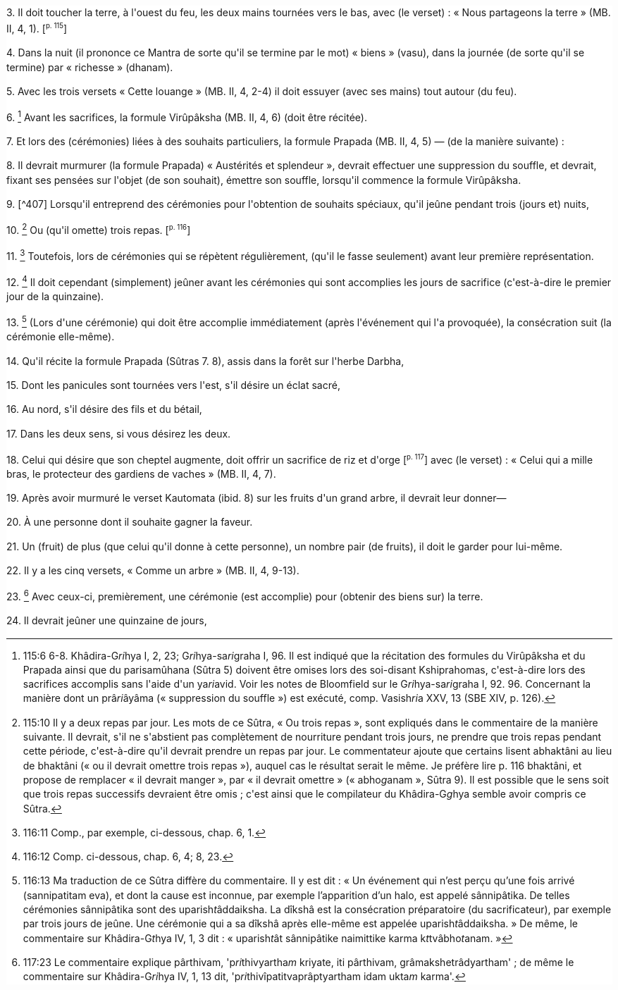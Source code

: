 3\. Il doit toucher la terre, à l'ouest du feu, les deux mains tournées vers le bas, avec (le verset) : « Nous partageons la terre » (MB. II, 4, 1). <span id="p115">[<sup><small>p. 115</small></sup>]</span>

4\. Dans la nuit (il prononce ce Mantra de sorte qu'il se termine par le mot) « biens » (vasu), dans la journée (de sorte qu'il se termine) par « richesse » (dhanam).

5\. Avec les trois versets « Cette louange » (MB. II, 4, 2-4) il doit essuyer (avec ses mains) tout autour (du feu).

6\. [^406] Avant les sacrifices, la formule Virûpâksha (MB. II, 4, 6) (doit être récitée).

7\. Et lors des (cérémonies) liées à des souhaits particuliers, la formule Prapada (MB. II, 4, 5) — (de la manière suivante) :

8\. Il devrait murmurer (la formule Prapada) « Austérités et splendeur », devrait effectuer une suppression du souffle, et devrait, fixant ses pensées sur l'objet (de son souhait), émettre son souffle, lorsqu'il commence la formule Virûpâksha.

9\. [^407] Lorsqu'il entreprend des cérémonies pour l'obtention de souhaits spéciaux, qu'il jeûne pendant trois (jours et) nuits,

10\. [^408] Ou (qu'il omette) trois repas. <span id="p116">[<sup><small>p. 116</small></sup>]</span>

11\. [^409] Toutefois, lors de cérémonies qui se répètent régulièrement, (qu'il le fasse seulement) avant leur première représentation.

12\. [^410] Il doit cependant (simplement) jeûner avant les cérémonies qui sont accomplies les jours de sacrifice (c'est-à-dire le premier jour de la quinzaine).

13\. [^411] (Lors d'une cérémonie) qui doit être accomplie immédiatement (après l'événement qui l'a provoquée), la consécration suit (la cérémonie elle-même).

14\. Qu'il récite la formule Prapada (Sûtras 7. 8), assis dans la forêt sur l'herbe Darbha,

15\. Dont les panicules sont tournées vers l'est, s'il désire un éclat sacré,

16\. Au nord, s'il désire des fils et du bétail,

17\. Dans les deux sens, si vous désirez les deux.

18\. Celui qui désire que son cheptel augmente, doit offrir un sacrifice de riz et d'orge <span id="p117">[<sup><small>p. 117</small></sup>]</span> avec (le verset) : « Celui qui a mille bras, le protecteur des gardiens de vaches » (MB. II, 4, 7).

19\. Après avoir murmuré le verset Kautomata (ibid. 8) sur les fruits d'un grand arbre, il devrait leur donner—

20\. À une personne dont il souhaite gagner la faveur.

21\. Un (fruit) de plus (que celui qu'il donne à cette personne), un nombre pair (de fruits), il doit le garder pour lui-même.

22\. Il y a les cinq versets, « Comme un arbre » (MB. II, 4, 9-13).

23\. [^412] Avec ceux-ci, premièrement, une cérémonie (est accomplie) pour (obtenir des biens sur) la terre.

24\. Il devrait jeûner une quinzaine de jours,


[^350]: 101:1 1, 1. Comp. III, 10, 31.
[^352]: 101:6 'Il fait cuire un plat de viande' — c'est-à-dire qu'il fait cuire les Avadânas. Comp. Khâdira-Grihya, ll 17 ; Âriv.-Grihya I, 11, 12.
[^353]: 101:10 Voir I, 8, 5 seq.
[^354]: 102:20 20 seq. Concernant ces Sûtras, qui apparaissent presque identiques dans <i>S</i>âṅkhâyana III, 14, 4 seq., Â<i>s</i>valâyana II, 4, 8-11, comp. la note, vol. xxix, p. 105.
[^355]: 103:21 Je crois que nous devrions corriger upadhâya en upadahya. <i>S</i>âṅkhâyana III, 14, 5 : api vâra<i>n</i>ye kaksham apâdahet. Â<i>n</i>valâyana II, 4, 9 : agninâ vâ kaksham uposhet.
[^356]: 103:1 2, 1 seq. La cérémonie d'Anvash<i>t</i>akya ; comp. Khâdira-G<i>t</i>hya III, 5, 1 seq.
[^357]: 103:8 « Ils font le Laksha<i>n</i>a » signifie qu'ils préparent le terrain sur lequel le feu sera établi, en traçant les cinq lignes. Voir ci-dessus, I, 1, 9. 10 ; G<i>n</i>hya-sa<i>n</i>graha I, 47 seq.
[^358]: 104:12 Quant aux mots « de cette cuisse », voir ci-dessus, chap. I, 5.
[^359]: 104:14 Comp. chap. I, 6. La nourriture sacrificielle est ici brassée de droite à gauche, et non de gauche à droite, car elle est sacrée pour les Mânes. Le plat de viande est composé de la viande traitée dans le Sûtra 11.
[^360]: 104:15 Comp. ci-dessus, chap. I, 7.
[^361]: 104:18 18, 19. Quant à laksha<i>n</i>a, voir note du Sûtra 8.
[^362]: 105:27 Les derniers mots du Sûtra, traduits littéralement, seraient : « suivre le bras gauche ». Comp. <i>S</i>âṅkhâyana-G<i>ri</i>hya II, 3, 2. Ils placent les différents objets aprâdakshi<i>ri</i>yena.
[^363]: 105:29 Voir chap. 3, 16.
[^364]: 105:30 Voir chap. 3, 13.
[^365]: 105:31 Voir chap. 3, 15.
[^366]: 105:32 Voir chap. 3, 24.
[^367]: 105:33 Quant aux deux classes de Brâhma<i>ri</i>as pait<i>ri</i>ka et daivika. comp. la note sur <i>S</i>âṅkhâyana IV, I, 2.
[^368]: 106:34 Comp. la note, p. 932 de l'édition de Gobhila dans la Bibliotheca Indica.
[^369]: 106:35 Concernant l'eau de sésame (c'est-à-dire l'eau dans laquelle les graines de sésame ont été jetées), comp. Â<i>ri</i>valâyana-G<i>ri</i>hya IV, 7, 11.
[^370]: 106:36 Il répète la même cérémonie, en prononçant le nom de son grand-père, au lieu de celui de son père ; puis il le répète pour son arrière-grand-père.
[^371]: 106:37 Il donne des parfums aux Brâhmanes, s'adressant d'abord à son père, puis à son grand-père et à son arrière-grand-père.
[^372]: 106:38 38, 39. Comp. Â<i>ri</i>valâyana-G<i>ri</i>hya IV, 7, 18 seq. Concernant le terme upaghâta<i>ri</i>uhuyât, comp. G<i>ri</i>hya-sa<i>ri</i>graha I, 111 seq. et la note du professeur Bloomfield. Concernant l'oblation faite à Agni Kavyavâhana, comp. Âpastamba VIII, 15, 20 : Agni<i>m</i> Kavyavâhana<i>m</i> Svish<i>ri</i>ak<i>ri</i>darthe ya<i>ri</i>ati.
[^373]: 107:1 3, 1. Comp. I, 2, 3 seq.
[^377]: 107:7 Voir chap. 2, 36.
[^378]: 108:9 9, 14. Voir chap. 2, 36.
[^379]: 108:15 Voir chap. 2, 31.
[^380]: 109:16 Voir chap. 2, 29.
[^381]: 109:18 18 seq. Comp. Vâ_g_. Sa<i>m</i>hitâ II, 32.
[^382]: 109:23 Le Vâ<i>g</i>asaneyi Sa<i>g</i>hitâ (loc. cit.) a la lecture, sato va<i>h</i> pitaro deshma, « Puissions-nous vous donner, ô Pères, de ce que nous possédons ! »
[^383]: 109:24 Comp. chap. 2, 32.
[^384]: 110:25 Voir chap. 2, 36.
[^386]: 111:36 36, 37. <i>S</i>âṅkhâyana-G<i>ri</i>hya IV, 4, 6. 9. Concernant l'utilisation des graines de sésame, voir ci-dessus, chap. 2, 35.
[^387]: 111:1 4, 1. Khâdira-G<i>ri</i>hya III, 5, 35. Comp. MM, 'L'Inde, que peut-elle nous apprendre ?' p. 240. Le mot Sthâlîpâka est utilisé ici, comme on le remarque dans le commentaire, afin d'exclure le mets de viande (chap. 2, 14) des rites des Pi<i>ri</i><i>ri</i>apit<i>ri</i>ya<i>ri</i><i>ri</i>a.
[^388]: 111:3 Anvâhârya signifie littéralement ce qui est offert (ou donné) après quelque chose d'autre, en supplément. Dans le commentaire sur Gobhila, p. 666, un verset est cité :
[^389]: 111:5 Selon le commentaire, ce Sûtra et les suivants se réfèrent uniquement au Pi<i>nd</i>apit<i>n</i>ya<i>nd</i>a, et non à l'Anvâhârya <i>S</i>râddha. Comp. Khâdira-G<i>n</i>hya III, 5, 36-39.
[^390]: 112:9 Voir chap. 2, 18.
[^391]: 112:10 Voir chap. 3, 3.
[^392]: 112:11 Chap. 2, 23.
[^393]: 112:12 Chap. 2, 30; 3, 13.
[^394]: 112:13 Chap. 3, 16.
[^395]: 112:14 Chap. 3, 17 seq.
[^396]: 112:15 Chap. 3, 26.
[^397]: 112:16 Comp. chap. 3, 24. 25.
[^398]: 112:17 17-21. Description de la troisième fête d'Ash<i>t</i>akâ.
[^399]: 112:20 Comp. ci-dessus, III, 7, 20 note.
[^400]: 112:21 Comp. IV, I, 12.
[^401]: 113:25 Voir III, 7, 20 note.
[^402]: 113:26 Je ne suis pas sûr de la traduction des mots golakânâ_m<i> madhyamapar</i>n_ena. Le sens ordinaire de golaka est « balle », voir, par exemple, <i>S</i>âṅkhâyana-G<i> madhyamapar</i>hya IV, 19, 4. Le commentaire dit : golakânâ_m<i> madhyamapar</i>s<i> madhyamapar</i>m<i> madhyamapar</i>n<i> madhyamapar</i>k_<i> madhyamapar</i>adena.
[^403]: 113:29 Le nom de la troisième de ces divinités rurales est orthographié différemment ; le Dr Knauer donne les lectures, Ara<i>d</i>âm, Ara<i>d</i>âm, Aragam, Ararâm, Aram.
[^404]: 114:32 32-34. Khâdira-Grihya III, 5, 40. Je comprends que ce sacrifice est lié aux fêtes rurales dont il est question dans les Sûtras précédents. Dans le commentaire, on conclut du mantra que la cérémonie en question appartient au jour de l'Ekâshriakâ. Or, l'Ekâshriakâ est l'Ashriakâ de la sombre quinzaine de Mâgha (voir SBE XXIX, 102), et la description des rites propres à ce jour a déjà été donnée plus haut, Sûtras 17-21. Il arrive très fréquemment, dans le rituel du Grihya, que des mantras soient utilisés lors de sacrifices n'ayant aucun rapport avec ceux pour lesquels ils ont été composés à l'origine.
[^406]: 115:6 6-8. Khâdira-G<i>ri</i>hya I, 2, 23; G<i>ri</i>hya-sa<i>ri</i>graha I, 96. Il est indiqué que la récitation des formules du Virûpâksha et du Prapada ainsi que du parisamûhana (Sûtra 5) doivent être omises lors des soi-disant Kshiprahomas, c'est-à-dire lors des sacrifices accomplis sans l'aide d'un ya<i>ri</i>avid. Voir les notes de Bloomfield sur le G<i>ri</i>hya-sa<i>ri</i>graha I, 92. 96. Concernant la manière dont un prâ<i>ri</i>âyâma (« suppression du souffle ») est exécuté, comp. Vasish<i>ri</i>a XXV, 13 (SBE XIV, p. 126).
[^408]: 115:10 Il y a deux repas par jour. Les mots de ce Sûtra, « Ou trois repas », sont expliqués dans le commentaire de la manière suivante. Il devrait, s'il ne s'abstient pas complètement de nourriture pendant trois jours, ne prendre que trois repas pendant cette période, c'est-à-dire qu'il devrait prendre un repas par jour. Le commentateur ajoute que certains lisent abhaktâni au lieu de bhaktâni (« ou il devrait omettre trois repas »), auquel cas le résultat serait le même. Je préfère lire p. 116 bhaktâni, et propose de remplacer « il devrait manger », par « il devrait omettre » (« abho<i>g</i>anam », Sûtra 9). Il est possible que le sens soit que trois repas successifs devraient être omis ; c'est ainsi que le compilateur du Khâdira-G<i>g</i>hya semble avoir compris ce Sûtra.
[^409]: 116:11 Comp., par exemple, ci-dessous, chap. 6, 1.
[^410]: 116:12 Comp. ci-dessous, chap. 6, 4; 8, 23.
[^411]: 116:13 Ma traduction de ce Sûtra diffère du commentaire. Il y est dit : « Un événement qui n’est perçu qu’une fois arrivé (sannipatitam eva), et dont la cause est inconnue, par exemple l’apparition d’un halo, est appelé sânnipâtika. De telles cérémonies sânnipâtika sont des uparish<i>t</i>âddaiksha. La dîkshâ est la consécration préparatoire (du sacrificateur), par exemple par trois jours de jeûne. Une cérémonie qui a sa dîkshâ après elle-même est appelée uparish<i>t</i>âddaiksha. » De même, le commentaire sur Khâdira-G<i>t</i>hya IV, 1, 3 dit : « uparish<i>t</i>ât sânnipâtike naimittike karma k<i>t</i>tvâbho<i>t</i>anam. »
[^412]: 117:23 Le commentaire explique pârthivam, 'p<i>ri</i>thivyartha<i>m</i> kriyate, iti pârthivam, grâmakshetrâdyartham' ; de même le commentaire sur Khâdira-G<i>ri</i>hya IV, 1, 13 dit, 'p<i>ri</i>thivîpatitvaprâptyartham idam ukta<i>m</i> karma'.
[^413]: 117:27 Comp. ci-dessous, chap. 6, 12.
[^416]: 118:4 Comp. ci-dessus, chap. 5, 12.
[^417]: 118:6 Comp. ci-dessus, II, 7, 14.
[^419]: 119:10 Selon le commentaire, la formule ya<i>s</i>oऽham bhavâmi comprend cinq sections ; elle inclurait donc les sections II, 5, 9-13 du Mantra-Brâhma<i>s</i>a. Le Mantra cité ensuite par Gobhila (Sûtra 12) est en réalité MB. II, 5, 14.
[^420]: 119:13 Comp. chap. 5, 24-27. Un Kâ<i>m</i>sa est considéré comme une mesure égale à un Dro<i>m</i>a. L'orthographe la plus courante est ka<i>m</i>sa, et cette interprétation se retrouve dans le passage correspondant de la Khâdira-G<i>m</i>hya (IV, 2, 1).
[^421]: 119:14 Quant à la signification de ka<i>n</i>a (« petit grain de riz »), comp. Hillebrandt, Neu- et Vollmondsopfer, p. 32, note 1.
[^423]: 121:19 19-21. J'ai traduit les mots de ces Sûtras sans essayer d'en exprimer le sens. Selon le commentaire, le sens est le suivant : 19. Il ne doit pas construire une maison dont la porte soit à l'arrière, soit à une porte d'entrée et une porte de derrière. 20. La porte de la maison ne doit pas faire face à la porte d'une autre maison. 21. La porte de la maison doit être construite de telle sorte que le maître de maison ne puisse pas être vu par les _K<i>â</i>n_<i>â</i>âlas, etc., lorsqu'il accomplit des actes religieux ou lorsqu'il dîne chez lui. Ou, si au lieu de sa<i>â</i>lokî on accepte la lecture sa<i>â</i>loki, le Sûtra signifie : la porte de la maison doit être construite de telle sorte que les objets de valeur, etc., qui se trouvent dans la maison, ne puissent être vus par les passants. — Le commentaire sur Khâdira-G<i>â</i>hya IV, 2, 15 contient la remarque : dvâradvaya<i>m</i> (var. lectio, dvâra_m<i>â</i>m<i>â</i>ri_<i>â</i>u na syâd iti ke<i>â</i>it). Cela me semble conduire à la bonne compréhension de ces Sûtras. Je pense que nous devrions lire et diviser de cette façon : (19) anudvâra_m<i>â</i>k_a. (20. 21) g<i>â</i>hadvâra_m<i>â</i>m_loki syât. 'Et (qu'il construise) une porte arrière, de sorte qu'elle ne soit pas face à la porte (principale) de la maison.' Les manuscrits Khâdira ont les lectures suivantes : asallokî, asandraloke, sa<i>â</i>loka.
[^424]: 122:22 22-24. Ce sont des Slokas auxquels le commentaire applique très justement, bien que pas exactement dans le sens où il a été écrit à l'origine, le dicton si fréquemment trouvé dans les textes brâhmaniques : na hy ekasmâd aksharâd virâdhayanti. Les tentatives du Dr Knauer pour rétablir les Slokas corrects sont peut-être un peu hasardeuses ; il insère dans le troisième verset <i>k</i>a après plakshas, ​​et dans le second, il change le premier brûyât en <i>k</i>a, ce qui fait que le deuxième pied de l'hémistiche perd sa forme régulière ![](img/12200.jpg), et reçoit à la place la forme ![](img/12201.jpg).
[^425]: 122:25 Il devrait enlever un arbre Asvattha du côté est, etc.
[^426]: 122:26 Il doit sacrifier aux divinités pour lesquelles les arbres transplantés sont sacrés.
[^428]: 123:34 Comp. ci-dessus, chap. 6, 7 note.
[^429]: 123:36 Le commentaire dit : « La dernière oblation doit être offerte avec la formule : “À Pra<i>g</i>âpati svâhâ !” » Nous devrions probablement corriger le texte, Pra<i>g</i>âpata ity uttamâ, « le dernier (verset) est : “Pra<i>g</i>âpati !” » (MB. II, 5, 8) ; voir ci-dessus, IV, 6, 9 ; Khâdira-G<i>g</i>hya IV, 2, 20.
[^430]: 124:43 Voir ci-dessus, III, 8, 9 seq.
[^432]: 124:4 Le commentaire dit : Tiryaṅ tira<i>s</i><i>s</i>îna<i>m</i> yathâ bhavati tathâ, iti kriyâvi<i>s</i>esha<i>s</i>am etat. athavâ . . . tiryaṅ tira<i>s</i><i>s</i>îna<i>m</i> san. Arvâṅ devrait être corrigé en avâṅ (comp. Khâdira-G<i>s</i>hya III, 2) 13).
[^433]: 124:5 Le commentaire explique upetai_h<i> simplement par samîpam âgatai</i>h_.
[^435]: 125:8 Littéralement, à une personne, etc. Le sens est qu'il doit prononcer le nom de cette personne. Le Sûtra est répété à partir de IV, 5, 20 ; ses expressions ne correspondent donc pas exactement au contexte dans lequel il se trouve ici.
[^441]: 127:7 Peut-être devrions-nous suivre le commentaire et traduire par « Quand (l'étable) devient chauffée (par le feu sur lequel il va sacrifier), » etc. (« gosh<i>th</i>eऽgnim upasamâdhâyaiva homo na kartavya<i>h</i>, kin tv agnim upasamâdhâyâpi tâvat pratîksha<i>n</i>îya<i>m</i> bhavati »). J'ai traduit <i>k</i>îvaram selon le sens ordinaire du mot ; dans le commentaire, il est pris comme équivalent à lauha<i>th</i>ûr<i>th</i>am (limaille de cuivre).
[^445]: 129:2 Concernant Padyâ Virâ_g_, comp. <i>S</i>âṅkhâyana III, 7, 5 note ; Pâraskara I, 3, 12.
[^446]: 130:8 Voir Pâraskara I, 3, 9.
[^448]: 130:15 J'ai adopté la lecture <i>s</i>rîbhaksho, qui est donnée dans le Mantra-Brâhma<i>n</i>a, et j'ai suivi l'opinion du commentateur p. 131 selon laquelle le Mantra entier, et non ses parties individuelles, doit être répété chaque fois qu'il boit du Madhuparka. Dans le Khâdira-G<i>n</i>hya, le texte du Mantra diffère, et le rite est décrit différemment (IV, 4, 15).
[^449]: 131:16 16, 17. Peut-être ces deux Sûtras devraient-ils plutôt être compris comme formant un seul Sûtra, et devraient-ils être traduits comme je l'ai fait dans Khâdira-Grihya IV, 4, 16.
[^451]: 131:21 21, 22. Dans le cas d'un sacrifice, la vache est tuée ; comp. <i>S</i>âṅkhâyana II, 15, 2. 3 note ; Pâraskara I, 3, 30.
[^452]: 132:24 Vivâhya est expliqué dans le commentaire de vivâhayitavyo <i>g</i>âmâtâ. Comp., cependant, <i>S</i>âṅkhâyana II, 15, 1 note.
[^453]: 132:25 25, 26. Comp. <i>S</i>âṅkhâyana II, 15, 10 et la note.